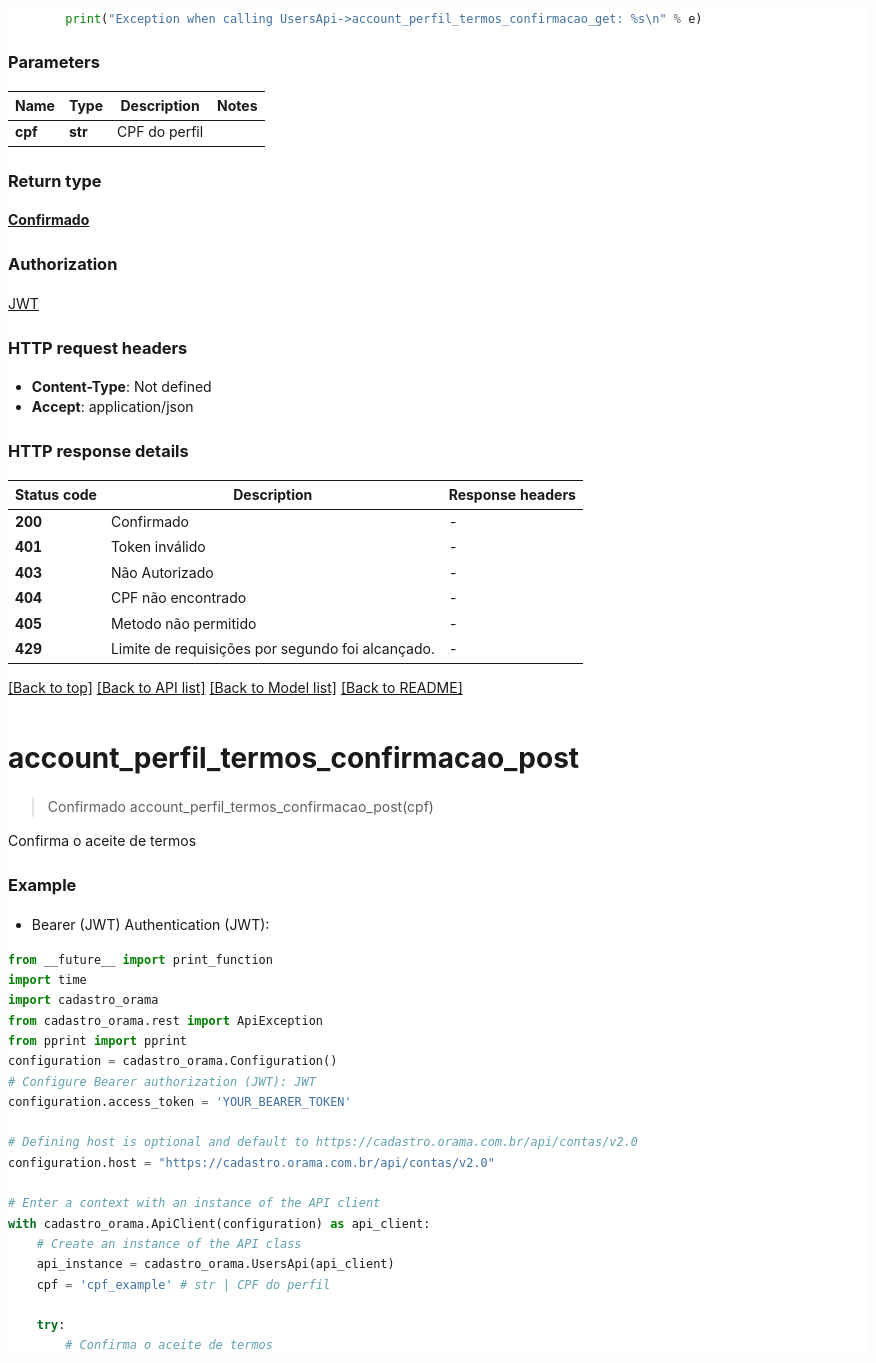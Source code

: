 ```python
        print("Exception when calling UsersApi->account_perfil_termos_confirmacao_get: %s\n" % e)
```

### Parameters

Name | Type | Description  | Notes
------------- | ------------- | ------------- | -------------
 **cpf** | **str**| CPF do perfil | 

### Return type

[**Confirmado**](Confirmado.md)

### Authorization

[JWT](../README.md#JWT)

### HTTP request headers

 - **Content-Type**: Not defined
 - **Accept**: application/json

### HTTP response details
| Status code | Description | Response headers |
|-------------|-------------|------------------|
**200** | Confirmado |  -  |
**401** | Token inválido |  -  |
**403** | Não Autorizado |  -  |
**404** | CPF não encontrado |  -  |
**405** | Metodo não permitido |  -  |
**429** | Limite de requisições por segundo foi alcançado. |  -  |

[[Back to top]](#) [[Back to API list]](../README.md#documentation-for-api-endpoints) [[Back to Model list]](../README.md#documentation-for-models) [[Back to README]](../README.md)

# **account_perfil_termos_confirmacao_post**
> Confirmado account_perfil_termos_confirmacao_post(cpf)

Confirma o aceite de termos

### Example

* Bearer (JWT) Authentication (JWT):
```python
from __future__ import print_function
import time
import cadastro_orama
from cadastro_orama.rest import ApiException
from pprint import pprint
configuration = cadastro_orama.Configuration()
# Configure Bearer authorization (JWT): JWT
configuration.access_token = 'YOUR_BEARER_TOKEN'

# Defining host is optional and default to https://cadastro.orama.com.br/api/contas/v2.0
configuration.host = "https://cadastro.orama.com.br/api/contas/v2.0"

# Enter a context with an instance of the API client
with cadastro_orama.ApiClient(configuration) as api_client:
    # Create an instance of the API class
    api_instance = cadastro_orama.UsersApi(api_client)
    cpf = 'cpf_example' # str | CPF do perfil

    try:
        # Confirma o aceite de termos
```